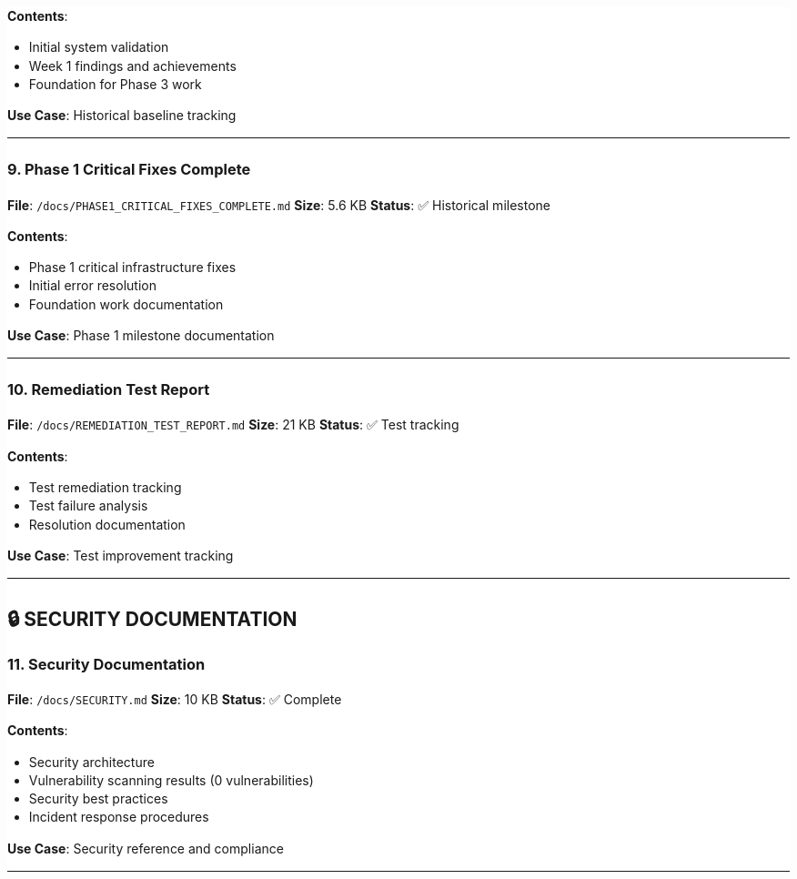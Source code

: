 **Contents**:
- Initial system validation
- Week 1 findings and achievements
- Foundation for Phase 3 work

**Use Case**: Historical baseline tracking

---

### 9. Phase 1 Critical Fixes Complete
**File**: `/docs/PHASE1_CRITICAL_FIXES_COMPLETE.md`
**Size**: 5.6 KB
**Status**: ✅ Historical milestone

**Contents**:
- Phase 1 critical infrastructure fixes
- Initial error resolution
- Foundation work documentation

**Use Case**: Phase 1 milestone documentation

---

### 10. Remediation Test Report
**File**: `/docs/REMEDIATION_TEST_REPORT.md`
**Size**: 21 KB
**Status**: ✅ Test tracking

**Contents**:
- Test remediation tracking
- Test failure analysis
- Resolution documentation

**Use Case**: Test improvement tracking

---

## 🔒 SECURITY DOCUMENTATION

### 11. Security Documentation
**File**: `/docs/SECURITY.md`
**Size**: 10 KB
**Status**: ✅ Complete

**Contents**:
- Security architecture
- Vulnerability scanning results (0 vulnerabilities)
- Security best practices
- Incident response procedures

**Use Case**: Security reference and compliance

---
